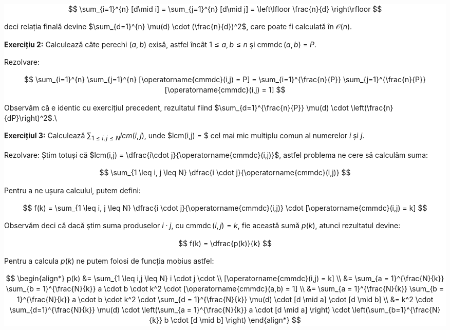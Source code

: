 $$ \sum_{i=1}^{n} [d\mid i] = \sum_{j=1}^{n} [d\mid j] = \left\lfloor
\frac{n}{d} \right\rfloor $$

deci relația finală devine $\sum_{d=1}^{n} \mu(d) \cdot (\frac{n}{d})^2$, care
poate fi calculată în $\mathcal{O}(n)$.

**Exercițiu 2:** Calculează câte perechi $(a,b)$ exisă, astfel încât $1 \leq a,b
\leq n$ și $\operatorname{cmmdc}(a, b)$ = $P$.

Rezolvare:

$$
    \sum_{i=1}^{n} \sum_{j=1}^{n} [\operatorname{cmmdc}(i,j) = P] =
    \sum_{i=1}^{\frac{n}{P}} \sum_{j=1}^{\frac{n}{P}}
    [\operatorname{cmmdc}(i,j) = 1]
$$

Observăm că e identic cu exercițiul precedent, rezultatul fiind
$\sum_{d=1}^{\frac{n}{P}} \mu(d) \cdot \left(\frac{n}{dP}\right)^2$.\\

**Exercițiul 3:** Calculează $\sum_{1 \leq i,j \leq N} lcm(i,j)$, unde $lcm(i,j)
= $ cel mai mic multiplu comun al numerelor $i$ și $j$.

Rezolvare: Știm totuși că $lcm(i,j) = \dfrac{i\cdot
j}{\operatorname{cmmdc}(i,j)}$, astfel problema ne cere să calculăm suma:

$$
    \sum_{1 \leq i, j \leq N} \dfrac{i \cdot j}{\operatorname{cmmdc}(i,j)}
$$

Pentru a ne ușura calculul, putem defini:

$$
    f(k) = \sum_{1 \leq i, j \leq N} \dfrac{i \cdot
    j}{\operatorname{cmmdc}(i,j)} \cdot [\operatorname{cmmdc}(i,j) = k]
$$

Observăm deci că dacă știm suma produselor $i \cdot j$, cu
$\operatorname{cmmdc}(i,j) = k$, fie această sumă $p(k)$, atunci rezultatul
devine:

$$
    f(k) = \dfrac{p(k)}{k}
$$

Pentru a calcula $p(k)$ ne putem folosi de funcția mobius astfel:

$$
\begin{align*}
p(k) &= \sum_{1 \leq i,j \leq N} i \cdot j \cdot \\
[\operatorname{cmmdc}(i,j) = k] \\ 
&= \sum_{a = 1}^{\frac{N}{k}} \sum_{b =
1}^{\frac{N}{k}} a \cdot b \cdot k^2 \cdot [\operatorname{cmmdc}(a,b) = 1] \\ 
&= \sum_{a = 1}^{\frac{N}{k}} \sum_{b = 1}^{\frac{N}{k}} a \cdot b \cdot k^2 \cdot
\sum_{d = 1}^{\frac{N}{k}} \mu(d) \cdot [d \mid a] \cdot [d \mid b] \\ 
&= k^2 \cdot \sum_{d=1}^{\frac{N}{k}} \mu(d) \cdot \left(\sum_{a = 1}^{\frac{N}{k}} a \cdot [d \mid a] \right) \cdot \left(\sum_{b=1}^{\frac{N}{k}} b \cdot [d \mid b] \right)
\end{align*}
$$
